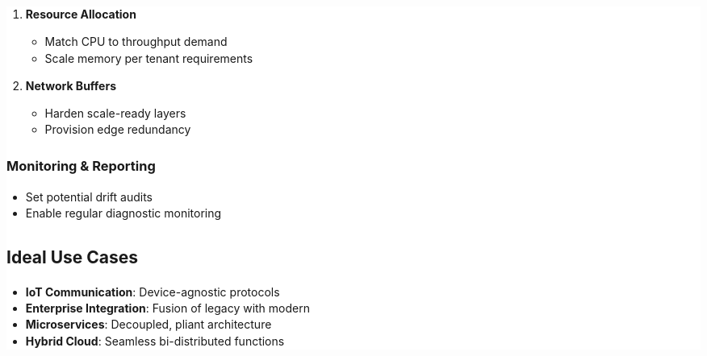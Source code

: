 1. **Resource Allocation**
   - Match CPU to throughput demand
   - Scale memory per tenant requirements

2. **Network Buffers**
   - Harden scale-ready layers
   - Provision edge redundancy

### Monitoring & Reporting

- Set potential drift audits
- Enable regular diagnostic monitoring

## Ideal Use Cases
- **IoT Communication**: Device-agnostic protocols
- **Enterprise Integration**: Fusion of legacy with modern
- **Microservices**: Decoupled, pliant architecture
- **Hybrid Cloud**: Seamless bi-distributed functions

